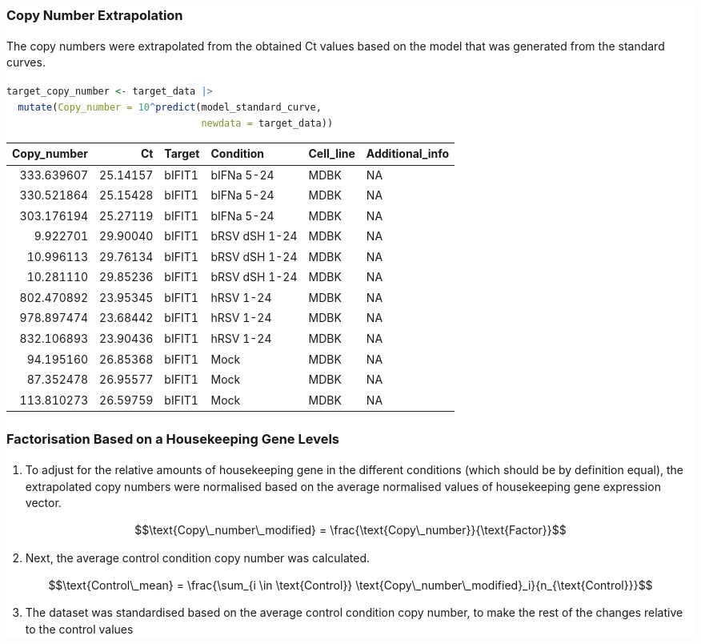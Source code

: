 ### Copy Number Extrapolation

The copy numbers were extrapolated from the obtained Ct values based on
the model that was generated from the standard curves.

``` r
target_copy_number <- target_data |> 
  mutate(Copy_number = 10^predict(model_standard_curve, 
                                  newdata = target_data))
```

| Copy_number |       Ct | Target | Condition     | Cell_line | Additional_info |
|------------:|---------:|:-------|:--------------|:----------|:----------------|
|  333.639607 | 25.14157 | bIFIT1 | bIFNa 5-24    | MDBK      | NA              |
|  330.521864 | 25.15428 | bIFIT1 | bIFNa 5-24    | MDBK      | NA              |
|  303.176194 | 25.27119 | bIFIT1 | bIFNa 5-24    | MDBK      | NA              |
|    9.922701 | 29.90040 | bIFIT1 | bRSV dSH 1-24 | MDBK      | NA              |
|   10.996113 | 29.76134 | bIFIT1 | bRSV dSH 1-24 | MDBK      | NA              |
|   10.281110 | 29.85236 | bIFIT1 | bRSV dSH 1-24 | MDBK      | NA              |
|  802.470892 | 23.95345 | bIFIT1 | hRSV 1-24     | MDBK      | NA              |
|  978.897474 | 23.68442 | bIFIT1 | hRSV 1-24     | MDBK      | NA              |
|  832.106893 | 23.90436 | bIFIT1 | hRSV 1-24     | MDBK      | NA              |
|   94.195160 | 26.85368 | bIFIT1 | Mock          | MDBK      | NA              |
|   87.352478 | 26.95577 | bIFIT1 | Mock          | MDBK      | NA              |
|  113.810273 | 26.59759 | bIFIT1 | Mock          | MDBK      | NA              |

### Factorisation Based on a Housekeeping Gene Levels

1.  To adjust for the relative amounts of housekeeping gene in the
    different conditions (which should be by definition equal), the
    extrapolated copy numbers were normalised based on the average
    normalised values of housekeeping gene expression vector.

``` math
\text{Copy\_number\_modified} = \frac{\text{Copy\_number}}{\text{Factor}}
```

2.  Next, the average control condition copy number was calculated.

``` math
\text{Control\_mean} = \frac{\sum_{i \in \text{Control}} \text{Copy\_number\_modified}_i}{n_{\text{Control}}}
```

3.  The dataset was standardised based on the average control condition
    copy number, to make the rest of the changes relative to the control
    values
